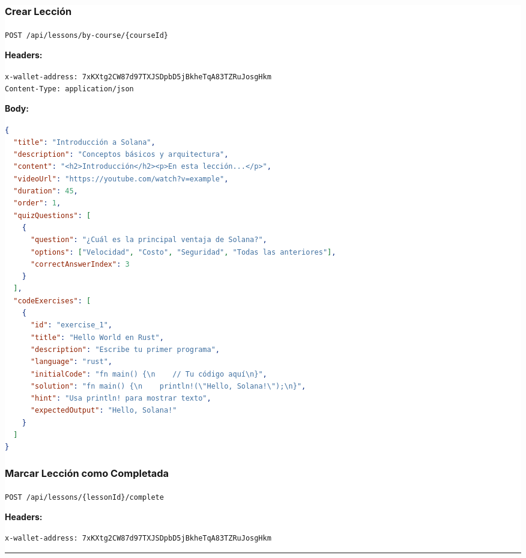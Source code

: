 ### **Crear Lección**
```http
POST /api/lessons/by-course/{courseId}
```

**Headers:**
```http
x-wallet-address: 7xKXtg2CW87d97TXJSDpbD5jBkheTqA83TZRuJosgHkm
Content-Type: application/json
```

**Body:**
```json
{
  "title": "Introducción a Solana",
  "description": "Conceptos básicos y arquitectura",
  "content": "<h2>Introducción</h2><p>En esta lección...</p>",
  "videoUrl": "https://youtube.com/watch?v=example",
  "duration": 45,
  "order": 1,
  "quizQuestions": [
    {
      "question": "¿Cuál es la principal ventaja de Solana?",
      "options": ["Velocidad", "Costo", "Seguridad", "Todas las anteriores"],
      "correctAnswerIndex": 3
    }
  ],
  "codeExercises": [
    {
      "id": "exercise_1",
      "title": "Hello World en Rust",
      "description": "Escribe tu primer programa",
      "language": "rust",
      "initialCode": "fn main() {\n    // Tu código aquí\n}",
      "solution": "fn main() {\n    println!(\"Hello, Solana!\");\n}",
      "hint": "Usa println! para mostrar texto",
      "expectedOutput": "Hello, Solana!"
    }
  ]
}
```

### **Marcar Lección como Completada**
```http
POST /api/lessons/{lessonId}/complete
```

**Headers:**
```http
x-wallet-address: 7xKXtg2CW87d97TXJSDpbD5jBkheTqA83TZRuJosgHkm
```

---
